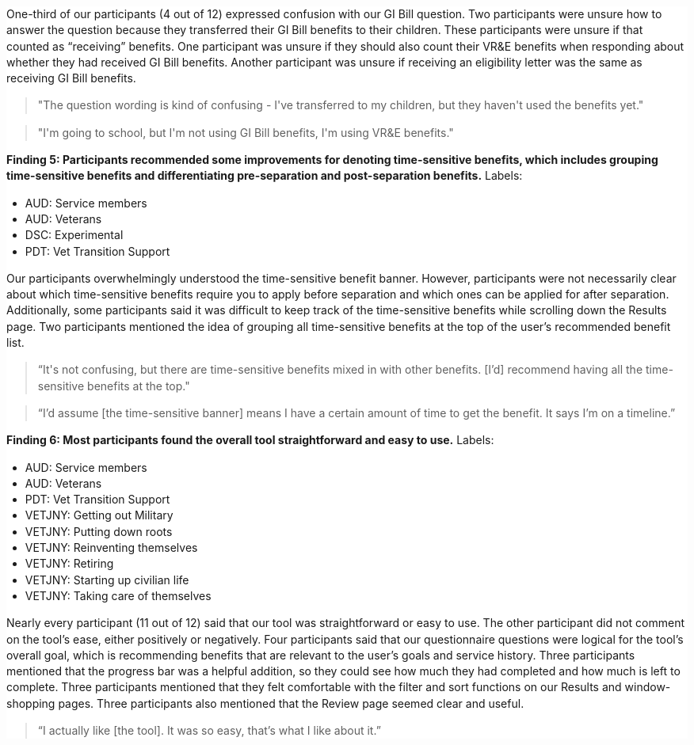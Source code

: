 One-third of our participants (4 out of 12) expressed confusion with our GI Bill question. Two participants were unsure how to answer the question because they transferred their GI Bill benefits to their children. These participants were unsure if that counted as “receiving” benefits. One participant was unsure if they should also count their VR&E benefits when responding about whether they had received GI Bill benefits. Another participant was unsure if receiving an eligibility letter was the same as receiving GI Bill benefits.
> "The question wording is kind of confusing - I've transferred to my children, but they haven't used the benefits yet."

> "I'm going to school, but I'm not using GI Bill benefits, I'm using VR&E benefits."

**Finding 5: Participants recommended some improvements for denoting time-sensitive benefits, which includes grouping time-sensitive benefits and differentiating pre-separation and post-separation benefits.**
Labels:
* AUD: Service members
* AUD: Veterans
* DSC: Experimental
* PDT: Vet Transition Support

Our participants overwhelmingly understood the time-sensitive benefit banner. However, participants were not necessarily clear about which time-sensitive benefits require you to apply before separation and which ones can be applied for after separation. Additionally, some participants said it was difficult to keep track of the time-sensitive benefits while scrolling down the Results page. Two participants mentioned the idea of grouping all time-sensitive benefits at the top of the user’s recommended benefit list.
> “It's not confusing, but there are time-sensitive benefits mixed in with other benefits. [I’d] recommend having all the time-sensitive benefits at the top."

> “I’d assume [the time-sensitive banner] means I have a certain amount of time to get the benefit. It says I’m on a timeline.”

**Finding 6: Most participants found the overall tool straightforward and easy to use.**
Labels:
* AUD: Service members
* AUD: Veterans
* PDT: Vet Transition Support
* VETJNY: Getting out Military
* VETJNY: Putting down roots
* VETJNY: Reinventing themselves
* VETJNY: Retiring
* VETJNY: Starting up civilian life
* VETJNY: Taking care of themselves

Nearly every participant (11 out of 12) said that our tool was straightforward or easy to use. The other participant did not comment on the tool’s ease, either positively or negatively. Four participants said that our questionnaire questions were logical for the tool’s overall goal, which is recommending benefits that are relevant to the user’s goals and service history. Three participants mentioned that the progress bar was a helpful addition, so they could see how much they had completed and how much is left to complete.
Three participants mentioned that they felt comfortable with the filter and sort functions on our Results and window-shopping pages. Three participants also mentioned that the Review page seemed clear and useful.
> “I actually like [the tool]. It was so easy, that’s what I like about it.”
